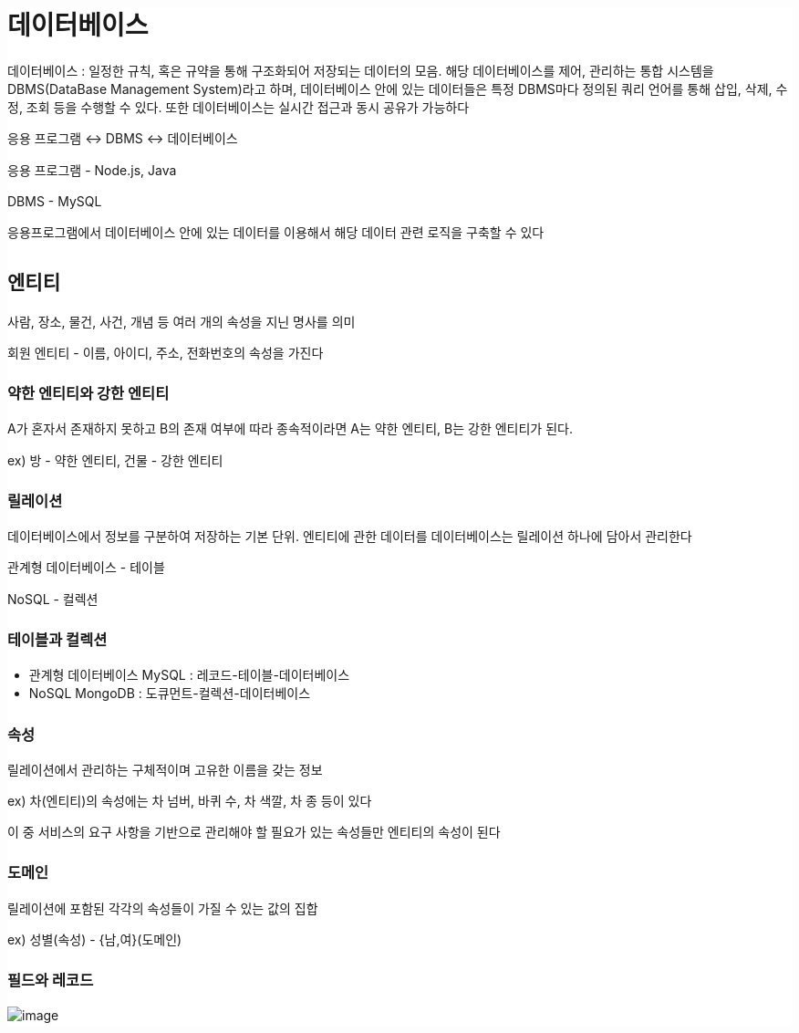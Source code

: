 # 데이터베이스

데이터베이스 : 일정한 규칙, 혹은 규약을 통해 구조화되어 저장되는 데이터의 모음. 해당 데이터베이스를 제어, 관리하는 통합 시스템을 DBMS(DataBase Management System)라고 하며, 데이터베이스 안에 있는 데이터들은 특정 DBMS마다 정의된 쿼리 언어를 통해 삽입, 삭제, 수정, 조회 등을 수행할 수 있다. 또한 데이터베이스는 실시간 접근과 동시 공유가 가능하다

응용 프로그램 ↔ DBMS ↔ 데이터베이스

응용 프로그램 - Node.js, Java

DBMS - MySQL

응용프로그램에서 데이터베이스 안에 있는 데이터를 이용해서 해당 데이터 관련 로직을 구축할 수 있다

## 엔티티

사람, 장소, 물건, 사건, 개념 등 여러 개의 속성을 지닌 명사를 의미

회원 엔티티 - 이름, 아이디, 주소, 전화번호의 속성을 가진다

### 약한 엔티티와 강한 엔티티

A가 혼자서 존재하지 못하고 B의 존재 여부에 따라 종속적이라면 A는 약한 엔티티, B는 강한 엔티티가 된다. 

ex) 방 - 약한 엔티티, 건물 - 강한 엔티티

### 릴레이션

데이터베이스에서 정보를 구분하여 저장하는 기본 단위. 엔티티에 관한 데이터를 데이터베이스는 릴레이션 하나에 담아서 관리한다

관계형 데이터베이스 - 테이블

NoSQL - 컬렉션

### 테이블과 컬렉션

- 관계형 데이터베이스 MySQL : 레코드-테이블-데이터베이스
- NoSQL MongoDB : 도큐먼트-컬렉션-데이터베이스

### 속성

릴레이션에서 관리하는 구체적이며 고유한 이름을 갖는 정보

ex) 차(엔티티)의 속성에는 차 넘버, 바퀴 수, 차 색깔, 차 종 등이 있다

이 중 서비스의 요구 사항을 기반으로 관리해야 할 필요가 있는 속성들만 엔티티의 속성이 된다

### 도메인

릴레이션에 포함된 각각의 속성들이 가질 수 있는 값의 집합

ex) 성별(속성) - {남,여}(도메인)

### 필드와 레코드

![image](https://github.com/ninaaano/book-reading-recode/assets/95615105/c6d9c314-e275-4f99-8c89-a85a503d7a86)
